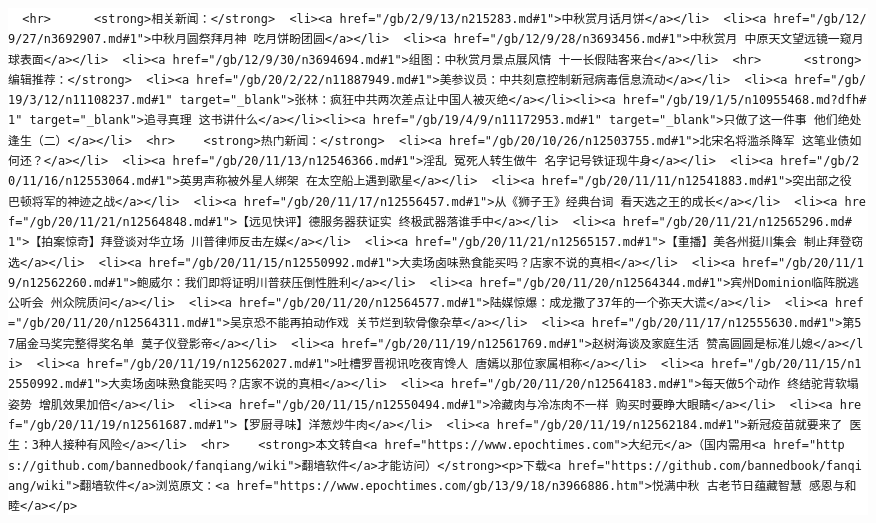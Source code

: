   	  <hr>      <strong>相关新闻：</strong>  <li><a href="/gb/2/9/13/n215283.md#1">中秋赏月话月饼</a></li>  <li><a href="/gb/12/9/27/n3692907.md#1">中秋月圆祭拜月神 吃月饼盼团圆</a></li>  <li><a href="/gb/12/9/28/n3693456.md#1">中秋赏月 中原天文望远镜一窥月球表面</a></li>  <li><a href="/gb/12/9/30/n3694694.md#1">组图：中秋赏月景点展风情 十一长假陆客来台</a></li>  <hr>      <strong>编辑推荐：</strong>  <li><a href="/gb/20/2/22/n11887949.md#1">美参议员：中共刻意控制新冠病毒信息流动</a></li>  <li><a href="/gb/19/3/12/n11108237.md#1" target="_blank">张林：疯狂中共两次差点让中国人被灭绝</a></li><li><a href="/gb/19/1/5/n10955468.md?dfh#1" target="_blank">追寻真理 这书讲什么</a></li><li><a href="/gb/19/4/9/n11172953.md#1" target="_blank">只做了这一件事 他们绝处逢生（二）</a></li>  <hr>    <strong>热门新闻：</strong>  <li><a href="/gb/20/10/26/n12503755.md#1">北宋名将滥杀降军 这笔业债如何还？</a></li>  <li><a href="/gb/20/11/13/n12546366.md#1">淫乱 冤死人转生做牛 名字记号铁证现牛身</a></li>  <li><a href="/gb/20/11/16/n12553064.md#1">英男声称被外星人绑架 在太空船上遇到歌星</a></li>  <li><a href="/gb/20/11/11/n12541883.md#1">突出部之役 巴顿将军的神迹之战</a></li>  <li><a href="/gb/20/11/17/n12556457.md#1">从《狮子王》经典台词 看天选之王的成长</a></li>  <li><a href="/gb/20/11/21/n12564848.md#1">【远见快评】德服务器获证实 终极武器落谁手中</a></li>  <li><a href="/gb/20/11/21/n12565296.md#1">【拍案惊奇】拜登谈对华立场 川普律师反击左媒</a></li>  <li><a href="/gb/20/11/21/n12565157.md#1">【重播】美各州挺川集会 制止拜登窃选</a></li>  <li><a href="/gb/20/11/15/n12550992.md#1">大卖场卤味熟食能买吗？店家不说的真相</a></li>  <li><a href="/gb/20/11/19/n12562260.md#1">鲍威尔：我们即将证明川普获压倒性胜利</a></li>  <li><a href="/gb/20/11/20/n12564344.md#1">宾州Dominion临阵脱逃公听会 州众院质问</a></li>  <li><a href="/gb/20/11/20/n12564577.md#1">陆媒惊爆：成龙撒了37年的一个弥天大谎</a></li>  <li><a href="/gb/20/11/20/n12564311.md#1">吴京恐不能再拍动作戏 关节烂到软骨像杂草</a></li>  <li><a href="/gb/20/11/17/n12555630.md#1">第57届金马奖完整得奖名单 莫子仪登影帝</a></li>  <li><a href="/gb/20/11/19/n12561769.md#1">赵树海谈及家庭生活 赞高圆圆是标准儿媳</a></li>  <li><a href="/gb/20/11/19/n12562027.md#1">吐槽罗晋视讯吃夜宵馋人 唐嫣以那位家属相称</a></li>  <li><a href="/gb/20/11/15/n12550992.md#1">大卖场卤味熟食能买吗？店家不说的真相</a></li>  <li><a href="/gb/20/11/20/n12564183.md#1">每天做5个动作 终结驼背软塌姿势 增肌效果加倍</a></li>  <li><a href="/gb/20/11/15/n12550494.md#1">冷藏肉与冷冻肉不一样 购买时要睁大眼睛</a></li>  <li><a href="/gb/20/11/19/n12561687.md#1">【罗厨寻味】洋葱炒牛肉</a></li>  <li><a href="/gb/20/11/19/n12562184.md#1">新冠疫苗就要来了 医生：3种人接种有风险</a></li>  <hr>    <strong>本文转自<a href="https://www.epochtimes.com">大纪元</a>（国内需用<a href="https://github.com/bannedbook/fanqiang/wiki">翻墙软件</a>才能访问）</strong><p>下载<a href="https://github.com/bannedbook/fanqiang/wiki">翻墙软件</a>浏览原文：<a href="https://www.epochtimes.com/gb/13/9/18/n3966886.htm">悦满中秋 古老节日蕴藏智慧 感恩与和睦</a></p>